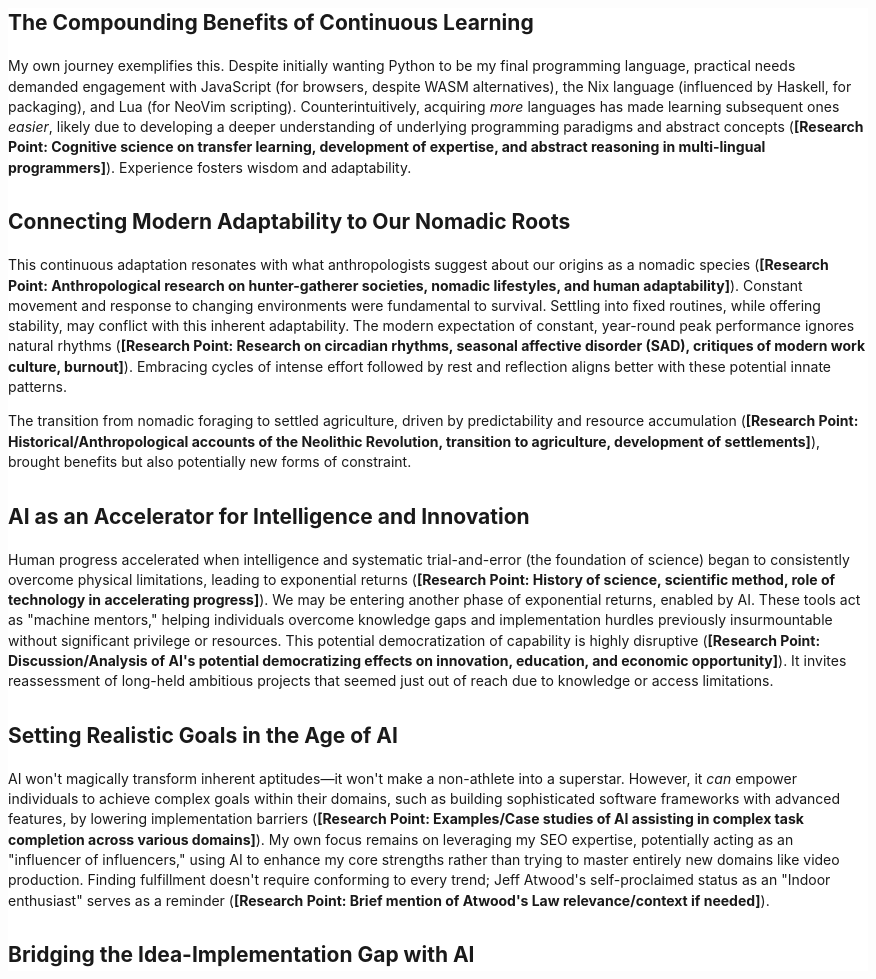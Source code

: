 ## The Compounding Benefits of Continuous Learning

My own journey exemplifies this. Despite initially wanting Python to be my final programming language, practical needs demanded engagement with JavaScript (for browsers, despite WASM alternatives), the Nix language (influenced by Haskell, for packaging), and Lua (for NeoVim scripting). Counterintuitively, acquiring *more* languages has made learning subsequent ones *easier*, likely due to developing a deeper understanding of underlying programming paradigms and abstract concepts (**[Research Point: Cognitive science on transfer learning, development of expertise, and abstract reasoning in multi-lingual programmers]**). Experience fosters wisdom and adaptability.

## Connecting Modern Adaptability to Our Nomadic Roots

This continuous adaptation resonates with what anthropologists suggest about our origins as a nomadic species (**[Research Point: Anthropological research on hunter-gatherer societies, nomadic lifestyles, and human adaptability]**). Constant movement and response to changing environments were fundamental to survival. Settling into fixed routines, while offering stability, may conflict with this inherent adaptability. The modern expectation of constant, year-round peak performance ignores natural rhythms (**[Research Point: Research on circadian rhythms, seasonal affective disorder (SAD), critiques of modern work culture, burnout]**). Embracing cycles of intense effort followed by rest and reflection aligns better with these potential innate patterns.

The transition from nomadic foraging to settled agriculture, driven by predictability and resource accumulation (**[Research Point: Historical/Anthropological accounts of the Neolithic Revolution, transition to agriculture, development of settlements]**), brought benefits but also potentially new forms of constraint.

## AI as an Accelerator for Intelligence and Innovation

Human progress accelerated when intelligence and systematic trial-and-error (the foundation of science) began to consistently overcome physical limitations, leading to exponential returns (**[Research Point: History of science, scientific method, role of technology in accelerating progress]**). We may be entering another phase of exponential returns, enabled by AI. These tools act as "machine mentors," helping individuals overcome knowledge gaps and implementation hurdles previously insurmountable without significant privilege or resources. This potential democratization of capability is highly disruptive (**[Research Point: Discussion/Analysis of AI's potential democratizing effects on innovation, education, and economic opportunity]**). It invites reassessment of long-held ambitious projects that seemed just out of reach due to knowledge or access limitations.

## Setting Realistic Goals in the Age of AI

AI won't magically transform inherent aptitudes—it won't make a non-athlete into a superstar. However, it *can* empower individuals to achieve complex goals within their domains, such as building sophisticated software frameworks with advanced features, by lowering implementation barriers (**[Research Point: Examples/Case studies of AI assisting in complex task completion across various domains]**). My own focus remains on leveraging my SEO expertise, potentially acting as an "influencer of influencers," using AI to enhance my core strengths rather than trying to master entirely new domains like video production. Finding fulfillment doesn't require conforming to every trend; Jeff Atwood's self-proclaimed status as an "Indoor enthusiast" serves as a reminder (**[Research Point: Brief mention of Atwood's Law relevance/context if needed]**).

## Bridging the Idea-Implementation Gap with AI
